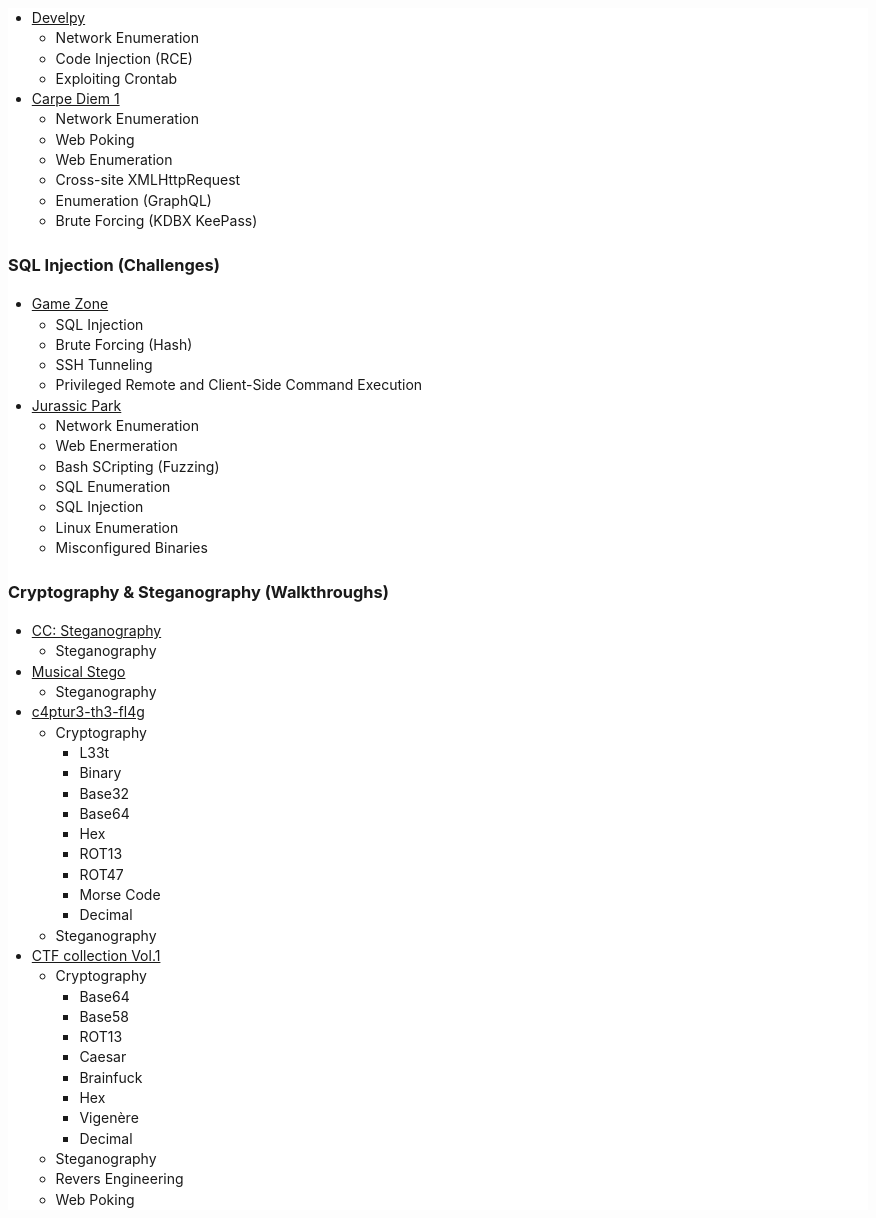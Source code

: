 - [Develpy](Develpy/README.md)
  - Network Enumeration
  - Code Injection (RCE)
  - Exploiting Crontab
- [Carpe Diem 1](Carpe%20Diem%201/README.md)
  - Network Enumeration
  - Web Poking
  - Web Enumeration
  - Cross-site XMLHttpRequest
  - Enumeration (GraphQL)
  - Brute Forcing (KDBX KeePass)

### SQL Injection (Challenges)

- [Game Zone](Game%20Zone/README.md)
  - SQL Injection
  - Brute Forcing (Hash)
  - SSH Tunneling
  - Privileged Remote and Client-Side Command Execution
- [Jurassic Park](Jurassic%20Park/README.md)
  - Network Enumeration
  - Web Enermeration
  - Bash SCripting (Fuzzing)
  - SQL Enumeration
  - SQL Injection
  - Linux Enumeration
  - Misconfigured Binaries

### Cryptography & Steganography (Walkthroughs)

- [CC: Steganography](CC%20Steganography/README.md)
  - Steganography
- [Musical Stego](Musical%20Stego/README.md)
  - Steganography
- [c4ptur3-th3-fl4g](c4ptur3-th3-fl4g/README.md)
  - Cryptography
    - L33t
    - Binary
    - Base32
    - Base64
    - Hex
    - ROT13
    - ROT47
    - Morse Code
    - Decimal
  - Steganography
- [CTF collection Vol.1](CTF%20collection%20Vol.1/README.md)
  - Cryptography
    - Base64
    - Base58
    - ROT13
    - Caesar
    - Brainfuck
    - Hex
    - Vigenère
    - Decimal
  - Steganography
  - Revers Engineering
  - Web Poking
